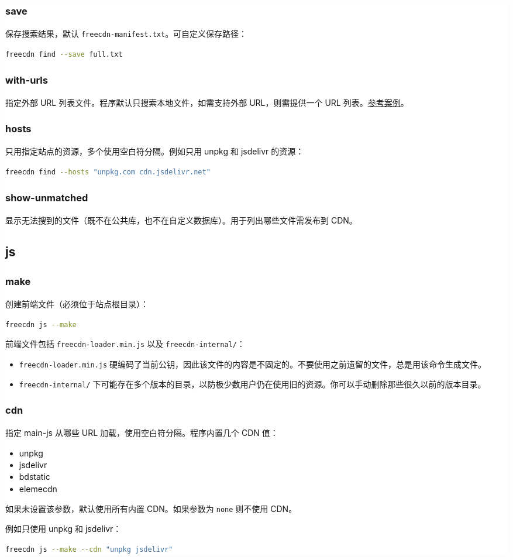 ### save

保存搜索结果，默认 `freecdn-manifest.txt`。可自定义保存路径：

```bash
freecdn find --save full.txt
```

### with-urls

指定外部 URL 列表文件。程序默认只搜索本地文件，如需支持外部 URL，则需提供一个 URL 列表。[参考案例](https://github.com/EtherDream/freecdn/tree/master/examples/cdn-fallback)。

### hosts

只用指定站点的资源，多个使用空白符分隔。例如只用 unpkg 和 jsdelivr 的资源：

```bash
freecdn find --hosts "unpkg.com cdn.jsdelivr.net"
```

### show-unmatched

显示无法搜到的文件（既不在公共库，也不在自定义数据库）。用于列出哪些文件需发布到 CDN。


## js

### make

创建前端文件（必须位于站点根目录）：

```bash
freecdn js --make
```

前端文件包括 `freecdn-loader.min.js` 以及 `freecdn-internal/`：

* `freecdn-loader.min.js` 硬编码了当前公钥，因此该文件的内容是不固定的。不要使用之前遗留的文件，总是用该命令生成文件。

* `freecdn-internal/` 下可能存在多个版本的目录，以防极少数用户仍在使用旧的资源。你可以手动删除那些很久以前的版本目录。

### cdn

指定 main-js 从哪些 URL 加载，使用空白符分隔。程序内置几个 CDN 值：

* unpkg
* jsdelivr
* bdstatic
* elemecdn

如果未设置该参数，默认使用所有内置 CDN。如果参数为 `none` 则不使用 CDN。

例如只使用 unpkg 和 jsdelivr：

```bash
freecdn js --make --cdn "unpkg jsdelivr"
```
